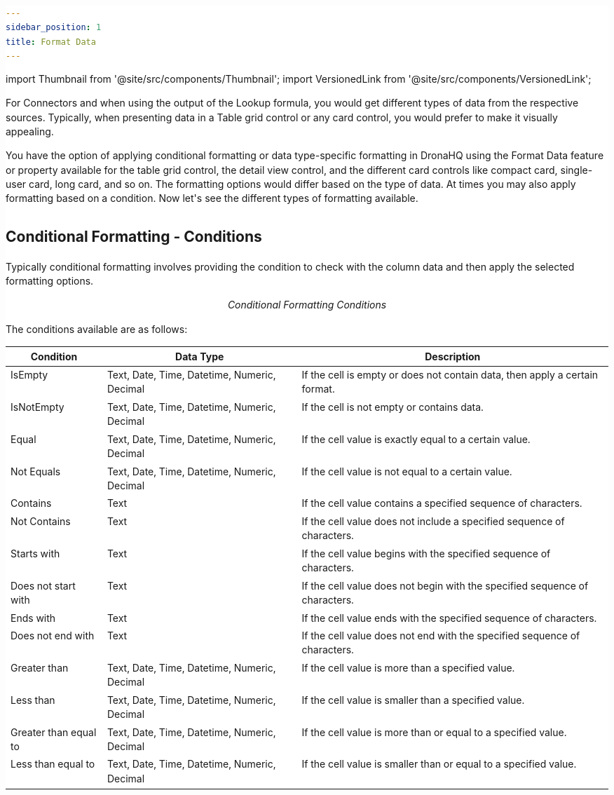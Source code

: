 ```yaml
---
sidebar_position: 1
title: Format Data
---
```


import Thumbnail from '@site/src/components/Thumbnail';
import VersionedLink from '@site/src/components/VersionedLink';

For Connectors and when using the output of the Lookup formula, you would get different types of data from the respective sources. Typically, when presenting data in a Table grid control or any card control, you would prefer to make it visually appealing.

You have the option of applying conditional formatting or data type-specific formatting in DronaHQ using the Format Data feature or property available for the table grid control, the detail view control, and the different card controls like compact card, single-user card, long card, and so on. The formatting options would differ based on the type of data. At times you may also apply formatting based on a condition. Now let's see the different types of formatting available.

## Conditional Formatting - Conditions

Typically conditional formatting involves providing the condition to check with the column data and then apply the selected formatting options.

<figure>
  <Thumbnail src="/img/building-apps-concepts/format-data/conditional-formatting.png" alt="Conditional Formatting Conditions" />
  <figcaption align='center'><i>Conditional Formatting Conditions</i></figcaption>
</figure>


The conditions available are as follows:

| Condition     | Data Type       | Description                              |
|--------------|-----------------|------------------------------------------|
| IsEmpty      | Text, Date, Time, Datetime, Numeric, Decimal | If the cell is empty or does not contain data, then apply a certain format. |
| IsNotEmpty   | Text, Date, Time, Datetime, Numeric, Decimal | If the cell is not empty or contains data. |
| Equal        | Text, Date, Time, Datetime, Numeric, Decimal | If the cell value is exactly equal to a certain value. |
| Not Equals   | Text, Date, Time, Datetime, Numeric, Decimal | If the cell value is not equal to a certain value. |
| Contains     | Text            | If the cell value contains a specified sequence of characters. |
| Not Contains | Text            | If the cell value does not include a specified sequence of characters. |
| Starts with  | Text            | If the cell value begins with the specified sequence of characters. |
| Does not start with | Text     | If the cell value does not begin with the specified sequence of characters. |
| Ends with    | Text            | If the cell value ends with the specified sequence of characters. |
| Does not end with | Text         | If the cell value does not end with the specified sequence of characters. |
| Greater than | Text, Date, Time, Datetime, Numeric, Decimal | If the cell value is more than a specified value. |
| Less than    | Text, Date, Time, Datetime, Numeric, Decimal | If the cell value is smaller than a specified value. |
| Greater than equal to | Text, Date, Time, Datetime, Numeric, Decimal | If the cell value is more than or equal to a specified value. |
| Less than equal to | Text, Date, Time, Datetime, Numeric, Decimal | If the cell value is smaller than or equal to a specified value. |
